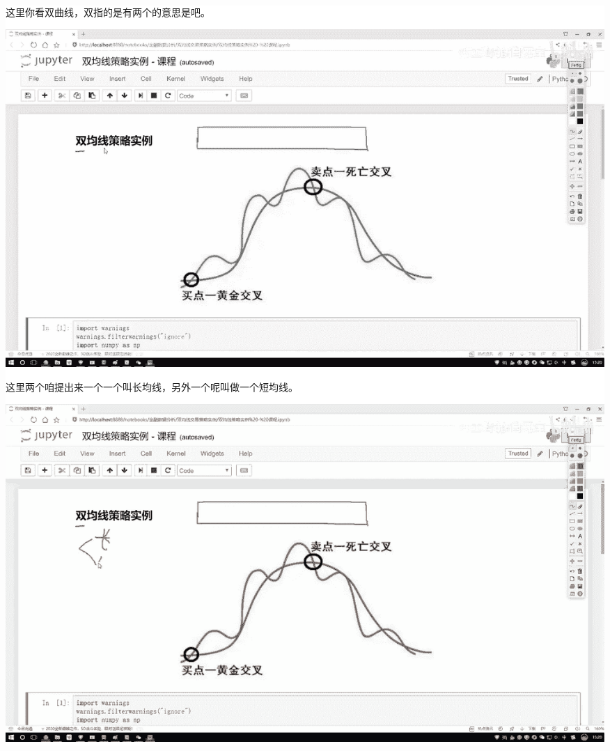 这里你看双曲线，双指的是有两个的意思是吧。

![](img/fb60ac9581da492430c1c55635648687_24.png)

这里两个咱提出来一个一个叫长均线，另外一个呢叫做一个短均线。

![](img/fb60ac9581da492430c1c55635648687_26.png)
